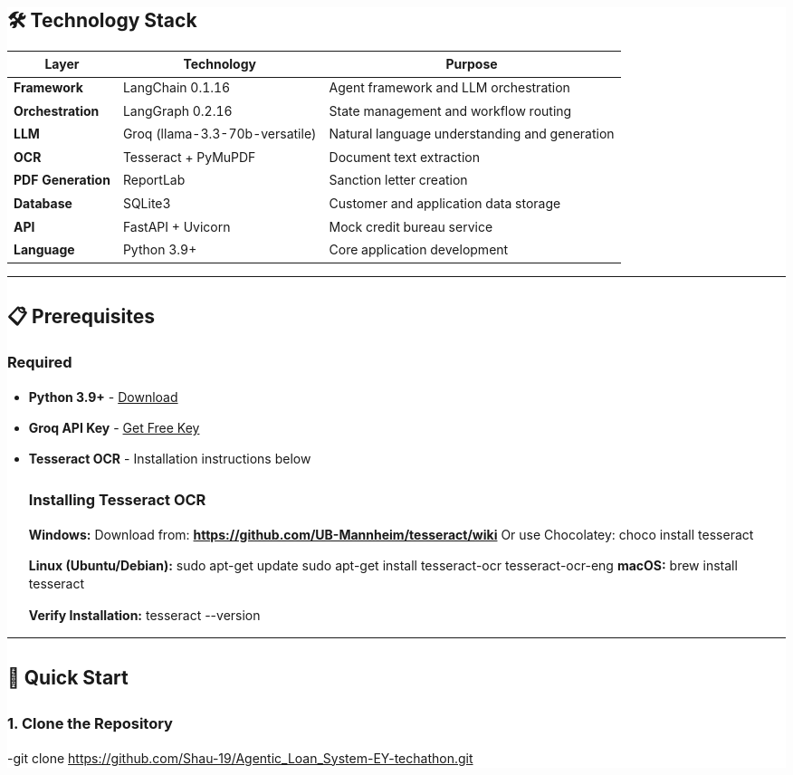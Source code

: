 ## 🛠️ Technology Stack

| Layer | Technology | Purpose |
|-------|-----------|---------|
| **Framework** | LangChain 0.1.16 | Agent framework and LLM orchestration |
| **Orchestration** | LangGraph 0.2.16 | State management and workflow routing |
| **LLM** | Groq (llama-3.3-70b-versatile) | Natural language understanding and generation |
| **OCR** | Tesseract + PyMuPDF | Document text extraction |
| **PDF Generation** | ReportLab | Sanction letter creation |
| **Database** | SQLite3 | Customer and application data storage |
| **API** | FastAPI + Uvicorn | Mock credit bureau service |
| **Language** | Python 3.9+ | Core application development |

---

## 📋 Prerequisites

### Required

- **Python 3.9+** - [Download](https://www.python.org/downloads/)
- **Groq API Key** - [Get Free Key](https://console.groq.com/keys)
- **Tesseract OCR** - Installation instructions below

  ### Installing Tesseract OCR

  **Windows:**
    Download from: **https://github.com/UB-Mannheim/tesseract/wiki**
    Or use Chocolatey:
    choco install tesseract

  **Linux (Ubuntu/Debian):**
    sudo apt-get update
    sudo apt-get install tesseract-ocr tesseract-ocr-eng
  **macOS:**
    brew install tesseract


  **Verify Installation:**
    tesseract --version

---

## 🚀 Quick Start

### 1. Clone the Repository
  -git clone https://github.com/Shau-19/Agentic_Loan_System-EY-techathon.git
  